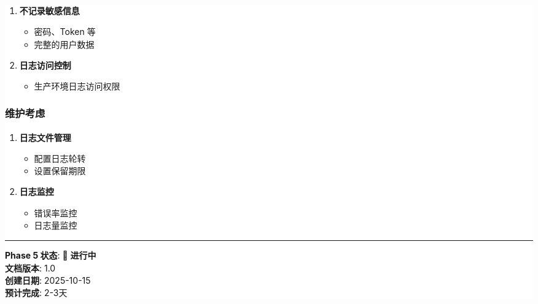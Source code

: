 1. **不记录敏感信息**
   - 密码、Token 等
   - 完整的用户数据

2. **日志访问控制**
   - 生产环境日志访问权限

### 维护考虑

1. **日志文件管理**
   - 配置日志轮转
   - 设置保留期限

2. **日志监控**
   - 错误率监控
   - 日志量监控

---

**Phase 5 状态**: 🔄 **进行中**  
**文档版本**: 1.0  
**创建日期**: 2025-10-15  
**预计完成**: 2-3天
